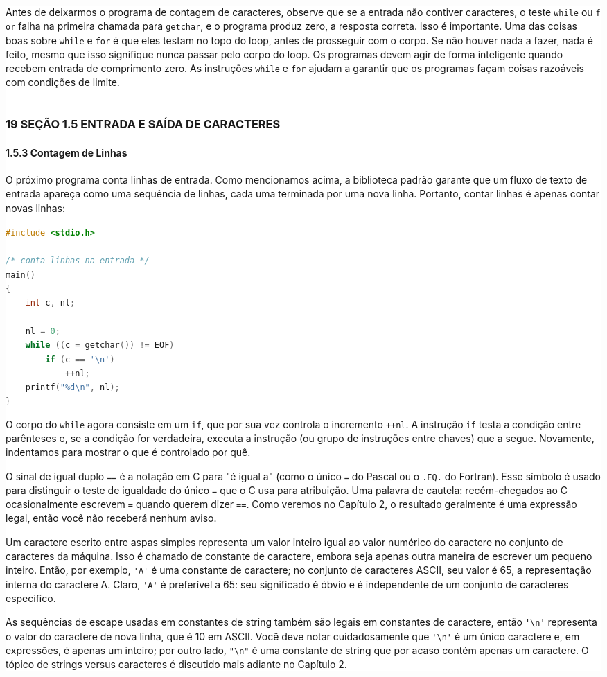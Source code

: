 Antes de deixarmos o programa de contagem de caracteres, observe que se a entrada não contiver caracteres, o teste `while` ou `for` falha na primeira chamada para `getchar`, e o programa produz zero, a resposta correta. Isso é importante. Uma das coisas boas sobre `while` e `for` é que eles testam no topo do loop, antes de prosseguir com o corpo. Se não houver nada a fazer, nada é feito, mesmo que isso signifique nunca passar pelo corpo do loop. Os programas devem agir de forma inteligente quando recebem entrada de comprimento zero. As instruções `while` e `for` ajudam a garantir que os programas façam coisas razoáveis com condições de limite.

---

### 19 SEÇÃO 1.5    ENTRADA E SAÍDA DE CARACTERES

#### 1.5.3 Contagem de Linhas

O próximo programa conta linhas de entrada. Como mencionamos acima, a biblioteca padrão garante que um fluxo de texto de entrada apareça como uma sequência de linhas, cada uma terminada por uma nova linha. Portanto, contar linhas é apenas contar novas linhas:

```c
#include <stdio.h>

/* conta linhas na entrada */
main()
{
    int c, nl;

    nl = 0;
    while ((c = getchar()) != EOF)
        if (c == '\n')
            ++nl;
    printf("%d\n", nl);
}
```

O corpo do `while` agora consiste em um `if`, que por sua vez controla o incremento `++nl`. A instrução `if` testa a condição entre parênteses e, se a condição for verdadeira, executa a instrução (ou grupo de instruções entre chaves) que a segue. Novamente, indentamos para mostrar o que é controlado por quê.

O sinal de igual duplo `==` é a notação em C para "é igual a" (como o único `=` do Pascal ou o `.EQ.` do Fortran). Esse símbolo é usado para distinguir o teste de igualdade do único `=` que o C usa para atribuição. Uma palavra de cautela: recém-chegados ao C ocasionalmente escrevem `=` quando querem dizer `==`. Como veremos no Capítulo 2, o resultado geralmente é uma expressão legal, então você não receberá nenhum aviso.

Um caractere escrito entre aspas simples representa um valor inteiro igual ao valor numérico do caractere no conjunto de caracteres da máquina. Isso é chamado de constante de caractere, embora seja apenas outra maneira de escrever um pequeno inteiro. Então, por exemplo, `'A'` é uma constante de caractere; no conjunto de caracteres ASCII, seu valor é 65, a representação interna do caractere A. Claro, `'A'` é preferível a 65: seu significado é óbvio e é independente de um conjunto de caracteres específico.

As sequências de escape usadas em constantes de string também são legais em constantes de caractere, então `'\n'` representa o valor do caractere de nova linha, que é 10 em ASCII. Você deve notar cuidadosamente que `'\n'` é um único caractere e, em expressões, é apenas um inteiro; por outro lado, `"\n"` é uma constante de string que por acaso contém apenas um caractere. O tópico de strings versus caracteres é discutido mais adiante no Capítulo 2.
